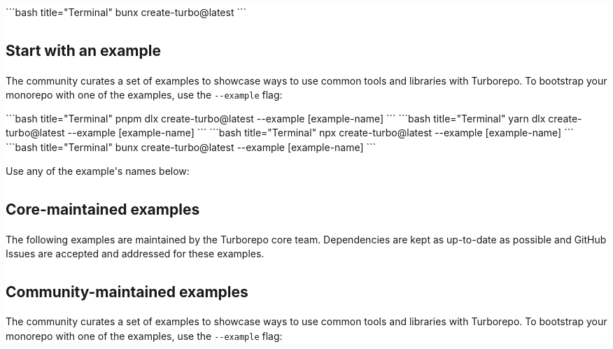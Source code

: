 <Tab value="bun (Beta)">
```bash title="Terminal"
bunx create-turbo@latest
```

</Tab>

</PackageManagerTabs>

## Start with an example

The community curates a set of examples to showcase ways to use common tools and libraries with Turborepo. To bootstrap your monorepo with one of the examples, use the `--example` flag:

<PackageManagerTabs>

<Tab value="pnpm">
```bash title="Terminal"
pnpm dlx create-turbo@latest --example [example-name]
```

</Tab>

<Tab value="yarn">
```bash title="Terminal"
yarn dlx create-turbo@latest --example [example-name]
```

</Tab>

<Tab value="npm">
```bash title="Terminal"
npx create-turbo@latest --example [example-name]
```

</Tab>

<Tab value="bun (Beta)">
```bash title="Terminal"
bunx create-turbo@latest --example [example-name]
```

</Tab>

</PackageManagerTabs>

Use any of the example's names below:

## Core-maintained examples

The following examples are maintained by the Turborepo core team. Dependencies are kept as up-to-date as possible and GitHub Issues are accepted and addressed for these examples.

<ExamplesTable coreMaintained />

## Community-maintained examples

The community curates a set of examples to showcase ways to use common tools and libraries with Turborepo. To bootstrap your monorepo with one of the examples, use the `--example` flag:
